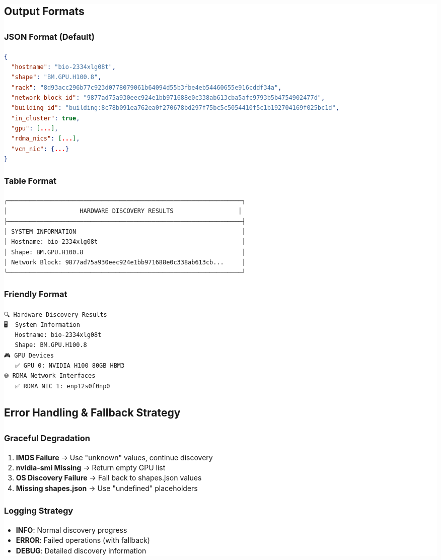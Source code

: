## Output Formats

### JSON Format (Default)
```json
{
  "hostname": "bio-2334xlg08t",
  "shape": "BM.GPU.H100.8", 
  "rack": "8d93acc296b77c923d0778079061b64094d55b3fbe4eb54460655e916cddf34a",
  "network_block_id": "9877ad75a930eec924e1bb971688e0c338ab613cba5afc9793b5b4754902477d",
  "building_id": "building:8c78b091ea762ea0f270678bd297f75bc5c5054410f5c1b192704169f025bc1d",
  "in_cluster": true,
  "gpu": [...],
  "rdma_nics": [...],
  "vcn_nic": {...}
}
```

### Table Format
```
┌─────────────────────────────────────────────────────────────────┐
│                    HARDWARE DISCOVERY RESULTS                  │
├─────────────────────────────────────────────────────────────────┤
│ SYSTEM INFORMATION                                              │
│ Hostname: bio-2334xlg08t                                        │
│ Shape: BM.GPU.H100.8                                            │
│ Network Block: 9877ad75a930eec924e1bb971688e0c338ab613cb...     │
└─────────────────────────────────────────────────────────────────┘
```

### Friendly Format
```
🔍 Hardware Discovery Results
🖥️  System Information
   Hostname: bio-2334xlg08t
   Shape: BM.GPU.H100.8
🎮 GPU Devices  
   ✅ GPU 0: NVIDIA H100 80GB HBM3
🌐 RDMA Network Interfaces
   ✅ RDMA NIC 1: enp12s0f0np0
```

## Error Handling & Fallback Strategy

### Graceful Degradation
1. **IMDS Failure** → Use "unknown" values, continue discovery
2. **nvidia-smi Missing** → Return empty GPU list
3. **OS Discovery Failure** → Fall back to shapes.json values
4. **Missing shapes.json** → Use "undefined" placeholders

### Logging Strategy
- **INFO**: Normal discovery progress
- **ERROR**: Failed operations (with fallback)
- **DEBUG**: Detailed discovery information
